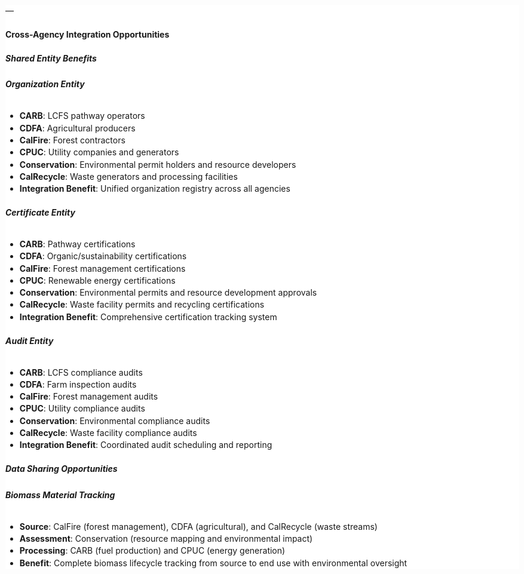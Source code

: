 —

#### Cross-Agency Integration Opportunities ####

##### ****Shared Entity Benefits**** #####

###### ****Organization Entity**** ######

- ****CARB****: LCFS pathway operators
- ****CDFA****: Agricultural producers
- ****CalFire****: Forest contractors
- ****CPUC****: Utility companies and generators
- ****Conservation****: Environmental permit holders and resource
  developers
- ****CalRecycle****: Waste generators and processing facilities
- ****Integration Benefit****: Unified organization registry across all
  agencies

###### ****Certificate Entity**** ######

- ****CARB****: Pathway certifications
- ****CDFA****: Organic/sustainability certifications
- ****CalFire****: Forest management certifications
- ****CPUC****: Renewable energy certifications
- ****Conservation****: Environmental permits and resource development
  approvals
- ****CalRecycle****: Waste facility permits and recycling
  certifications
- ****Integration Benefit****: Comprehensive certification tracking
  system

###### ****Audit Entity**** ######

- ****CARB****: LCFS compliance audits
- ****CDFA****: Farm inspection audits
- ****CalFire****: Forest management audits
- ****CPUC****: Utility compliance audits
- ****Conservation****: Environmental compliance audits
- ****CalRecycle****: Waste facility compliance audits
- ****Integration Benefit****: Coordinated audit scheduling and
  reporting

##### ****Data Sharing Opportunities**** #####

###### ****Biomass Material Tracking**** ######

- ****Source****: CalFire (forest management), CDFA (agricultural), and
  CalRecycle (waste streams)
- ****Assessment****: Conservation (resource mapping and environmental
  impact)
- ****Processing****: CARB (fuel production) and CPUC (energy
  generation)
- ****Benefit****: Complete biomass lifecycle tracking from source to
  end use with environmental oversight
